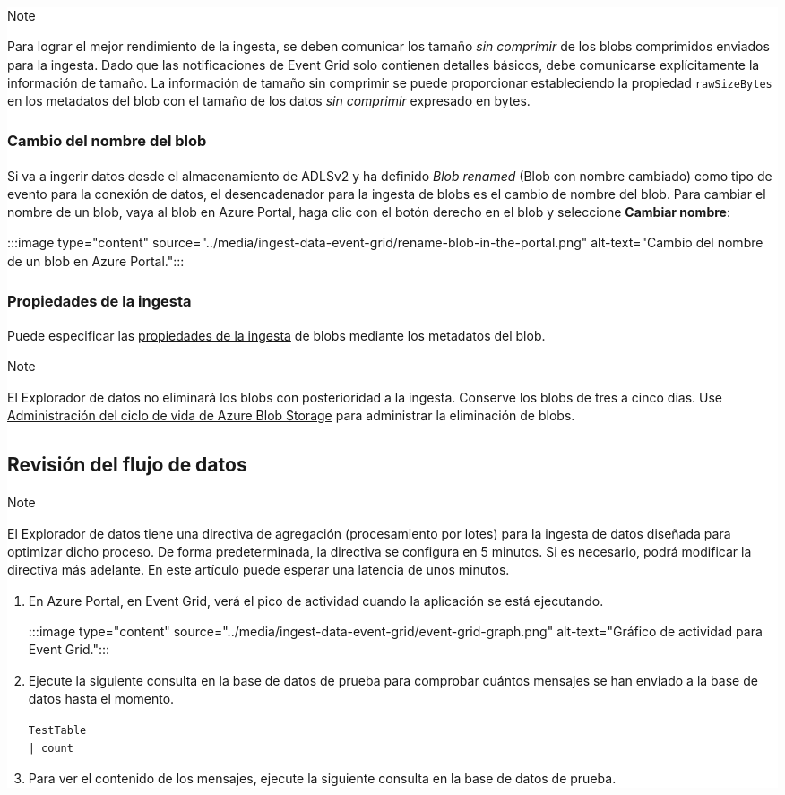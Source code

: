 > [!NOTE]
> Para lograr el mejor rendimiento de la ingesta, se deben comunicar los tamaño *sin comprimir* de los blobs comprimidos enviados para la ingesta. Dado que las notificaciones de Event Grid solo contienen detalles básicos, debe comunicarse explícitamente la información de tamaño. La información de tamaño sin comprimir se puede proporcionar estableciendo la propiedad `rawSizeBytes` en los metadatos del blob con el tamaño de los datos *sin comprimir* expresado en bytes.

### <a name="rename-blob"></a>Cambio del nombre del blob

Si va a ingerir datos desde el almacenamiento de ADLSv2 y ha definido *Blob renamed* (Blob con nombre cambiado) como tipo de evento para la conexión de datos, el desencadenador para la ingesta de blobs es el cambio de nombre del blob. Para cambiar el nombre de un blob, vaya al blob en Azure Portal, haga clic con el botón derecho en el blob y seleccione **Cambiar nombre**:

   :::image type="content" source="../media/ingest-data-event-grid/rename-blob-in-the-portal.png" alt-text="Cambio del nombre de un blob en Azure Portal.":::

### <a name="ingestion-properties"></a>Propiedades de la ingesta

Puede especificar las [propiedades de la ingesta](data-explorer-ingest-event-grid-overview.md#ingestion-properties) de blobs mediante los metadatos del blob.

> [!NOTE]
> El Explorador de datos no eliminará los blobs con posterioridad a la ingesta.
> Conserve los blobs de tres a cinco días.
> Use [Administración del ciclo de vida de Azure Blob Storage](/azure/storage/blobs/storage-lifecycle-management-concepts?tabs=azure-portal) para administrar la eliminación de blobs.

## <a name="review-the-data-flow"></a>Revisión del flujo de datos

> [!NOTE]
> El Explorador de datos tiene una directiva de agregación (procesamiento por lotes) para la ingesta de datos diseñada para optimizar dicho proceso.
> De forma predeterminada, la directiva se configura en 5 minutos.
> Si es necesario, podrá modificar la directiva más adelante. En este artículo puede esperar una latencia de unos minutos.

1. En Azure Portal, en Event Grid, verá el pico de actividad cuando la aplicación se está ejecutando.

    :::image type="content" source="../media/ingest-data-event-grid/event-grid-graph.png" alt-text="Gráfico de actividad para Event Grid.":::

1. Ejecute la siguiente consulta en la base de datos de prueba para comprobar cuántos mensajes se han enviado a la base de datos hasta el momento.

    ```kusto
    TestTable
    | count
    ```

1. Para ver el contenido de los mensajes, ejecute la siguiente consulta en la base de datos de prueba.

